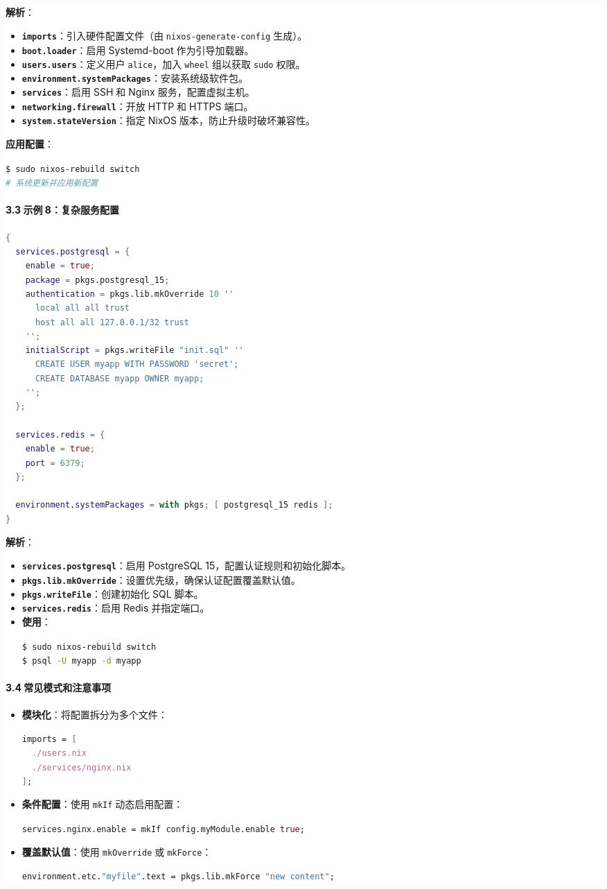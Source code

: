**解析**：
- **`imports`**：引入硬件配置文件（由 `nixos-generate-config` 生成）。
- **`boot.loader`**：启用 Systemd-boot 作为引导加载器。
- **`users.users`**：定义用户 `alice`，加入 `wheel` 组以获取 `sudo` 权限。
- **`environment.systemPackages`**：安装系统级软件包。
- **`services`**：启用 SSH 和 Nginx 服务，配置虚拟主机。
- **`networking.firewall`**：开放 HTTP 和 HTTPS 端口。
- **`system.stateVersion`**：指定 NixOS 版本，防止升级时破坏兼容性。

**应用配置**：
```bash
$ sudo nixos-rebuild switch
# 系统更新并应用新配置
```

#### 3.3 示例 8：复杂服务配置
```nix
{
  services.postgresql = {
    enable = true;
    package = pkgs.postgresql_15;
    authentication = pkgs.lib.mkOverride 10 ''
      local all all trust
      host all all 127.0.0.1/32 trust
    '';
    initialScript = pkgs.writeFile "init.sql" ''
      CREATE USER myapp WITH PASSWORD 'secret';
      CREATE DATABASE myapp OWNER myapp;
    '';
  };

  services.redis = {
    enable = true;
    port = 6379;
  };

  environment.systemPackages = with pkgs; [ postgresql_15 redis ];
}
```

**解析**：
- **`services.postgresql`**：启用 PostgreSQL 15，配置认证规则和初始化脚本。
- **`pkgs.lib.mkOverride`**：设置优先级，确保认证配置覆盖默认值。
- **`pkgs.writeFile`**：创建初始化 SQL 脚本。
- **`services.redis`**：启用 Redis 并指定端口。
- **使用**：
  ```bash
  $ sudo nixos-rebuild switch
  $ psql -U myapp -d myapp
  ```

#### 3.4 常见模式和注意事项
- **模块化**：将配置拆分为多个文件：
  ```nix
  imports = [
    ./users.nix
    ./services/nginx.nix
  ];
  ```
- **条件配置**：使用 `mkIf` 动态启用配置：
  ```nix
  services.nginx.enable = mkIf config.myModule.enable true;
  ```
- **覆盖默认值**：使用 `mkOverride` 或 `mkForce`：
  ```nix
  environment.etc."myfile".text = pkgs.lib.mkForce "new content";
  ```